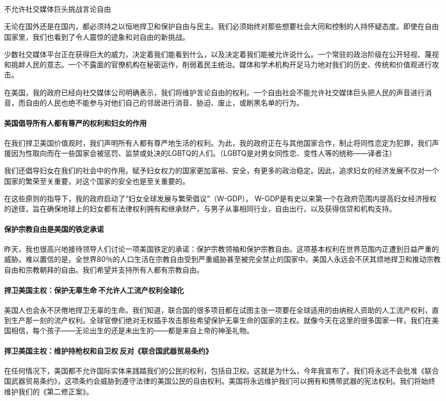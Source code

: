    不允许社交媒体巨头挑战言论自由
  </strong>
 </h4>
 <p>
  无论在国外还是在国内，都必须持之以恒地捍卫和保护自由与民主。我们必须始终对那些想要社会大同和控制的人持怀疑态度。即使在自由国家里，我们也看到了令人震惊的迹象和对自由的新挑战。
 </p>
 <p>
  少数社交媒体平台正在获得巨大的威力，决定着我们能看到什么，以及决定着我们能被允许说什么。一个常驻的政治阶级在公开轻视、蔑视和挑衅人民的意志。一个不露面的官僚机构在秘密运作，削弱着民主统治。媒体和学术机构开足马力地对我们的历史、传统和价值观进行攻击。
 </p>
 <p>
  在美国，我的政府已经向社交媒体公司明确表示，我们将维护言论自由的权利。一个自由社会不能允许社交媒体巨头把人民的声音进行消音，而自由的人民也绝不能参与对他们自己的邻居进行消音、胁迫、废止，或刷黑名单的行为。
 </p>
 <h4>
  <strong>
   美国倡导所有人都有尊严的权利和妇女的作用
  </strong>
 </h4>
 <p>
  在我们捍卫美国价值观时，我们声明所有人都有尊严地生活的权利。为此，我的政府正在与其他国家合作，制止将同性恋定为犯罪，我们声援因为性取向而在一些国家会被惩罚、监禁或处决的LGBTQ的人们。（LGBTQ是对男女同性恋、变性人等的统称——译者注）
 </p>
 <p>
  我们还倡导妇女在我们的社会中的作用。赋予妇女权力的国家更加富裕、安全，有更多的政治稳定。因此，追求妇女的经济发展不仅对一个国家的繁荣至关重要，对这个国家的安全也是至关重要的。
 </p>
 <p>
  在这些原则的指导下，我的政府启动了“妇女全球发展与繁荣倡议”（W-GDP）。 W-GDP是有史以来第一个在政府范围内提高妇女经济授权的途径，旨在确保地球上的妇女都有法律权利拥有和继承财产，与男子从事相同行业，自由出行，以及获得信贷和机构支持。
 </p>
 <h4>
  <strong>
   保护宗教自由是美国的铁定承诺
  </strong>
 </h4>
 <p>
  昨天，我也很高兴地接待领导人们讨论一项美国铁定的承诺：保护宗教领袖和保护宗教自由。这项基本权利在世界范围内正遭到日益严重的威胁。难以置信的是，全世界80％的人口生活在宗教自由受到严重威胁甚至被完全禁止的国家中。美国人永远会不厌其烦地捍卫和推动宗教自由和宗教朝拜的自由。我们希望并支持所有人都有宗教自由。
 </p>
 <h4>
  <strong>
   捍卫美国主权：保护无辜生命
  </strong>
  <strong>
   不允许人工流产权利全球化
  </strong>
 </h4>
 <p>
  美国人也会永不厌倦地捍卫无辜的生命。我们知道，联合国的很多项目都在试图主张一项要在全球适用的由纳税人资助的人工流产权利，直到生产那一刻的流产权利。全球官僚们绝对无权插手攻击那些希望保护无辜生命的国家的主权。就像今天在这里的很多国家一样，我们在美国相信，每个孩子——无论出生的还是未出生的——都是来自上帝的神圣礼物。
 </p>
 <h4>
  <strong>
   捍卫美国主权：维护持枪权和自卫权
  </strong>
  <strong>
   反对《联合国武器贸易条约》
  </strong>
 </h4>
 <p>
  在任何情况下，美国都不允许国际实体来践踏我们的公民的权利，包括自卫权。这就是为什么，今年我宣布了，我们将永远不会批准《联合国武器贸易条约》，这项条约会威胁到遵守法律的美国公民的自由权利。美国将永远维护我们可以拥有和携带武器的宪法权利。我们将始终维护我们的《第二修正案》。
 </p>
 <h4>